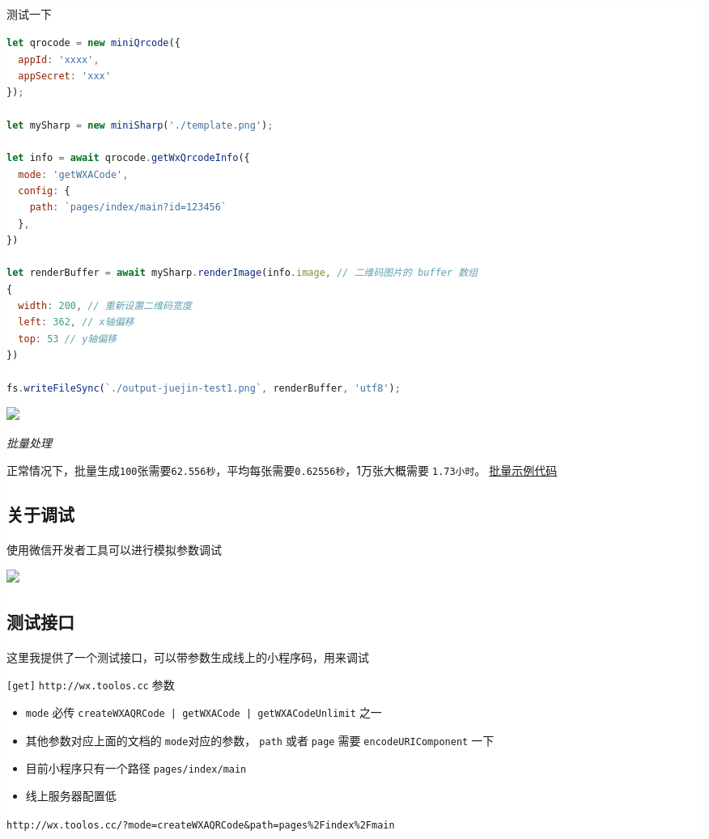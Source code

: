 测试一下

```js
let qrocode = new miniQrcode({
  appId: 'xxxx',
  appSecret: 'xxx'
});

let mySharp = new miniSharp('./template.png');

let info = await qrocode.getWxQrcodeInfo({
  mode: 'getWXACode',
  config: {
    path: `pages/index/main?id=123456`
  },
})

let renderBuffer = await mySharp.renderImage(info.image, // 二维码图片的 buffer 数组 
{ 
  width: 200, // 重新设置二维码宽度
  left: 362, // x轴偏移
  top: 53 // y轴偏移
})

fs.writeFileSync(`./output-juejin-test1.png`, renderBuffer, 'utf8');
```
![](https://user-gold-cdn.xitu.io/2018/11/17/167204e296b52fb2?imageView2/0/w/1280/h/960/format/webp/ignore-error/1)

*批量处理*

正常情况下，批量生成`100`张需要`62.556秒`，平均每张需要`0.62556秒`，1万张大概需要 `1.73小时`。 [批量示例代码](https://link.juejin.im/?target=https%3A%2F%2Fgithub.com%2FJon-Millent%2Fminiprogram-qrcode%2Fblob%2Fmaster%2Ftest%2Frender.js)

## 关于调试

使用微信开发者工具可以进行模拟参数调试

![](https://user-gold-cdn.xitu.io/2018/11/17/167204ffde6010d2?imageView2/0/w/1280/h/960/format/webp/ignore-error/1)

## 测试接口

这里我提供了一个测试接口，可以带参数生成线上的小程序码，用来调试

`[get]` `http://wx.toolos.cc` 参数

* `mode` 必传 `createWXAQRCode | getWXACode | getWXACodeUnlimit` 之一

* 其他参数对应上面的文档的 `mode`对应的参数， `path` 或者 `page` 需要 `encodeURIComponent` 一下
* 目前小程序只有一个路径 `pages/index/main`
* 线上服务器配置低

```get
http://wx.toolos.cc/?mode=createWXAQRCode&path=pages%2Findex%2Fmain
```
